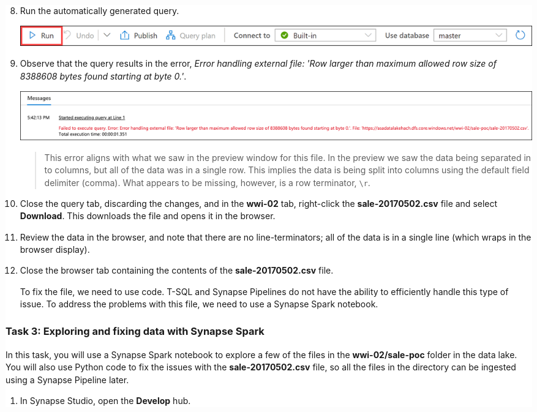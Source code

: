8. Run the automatically generated query.

    ![The Run button on the SQL toolbar is highlighted.](media/sql-on-demand-run.png "Synapse SQL toolbar")

9. Observe that the query results in the error, *Error handling external file: 'Row larger than maximum allowed row size of 8388608 bytes found starting at byte 0.'*.

    ![The error message 'Row larger than maximum allowed row size of 8388608 bytes found starting at byte 0.' is displayed in the results pane.](media/sale-20170502-csv-messages-error.png "Error message")

    > This error aligns with what we saw in the preview window for this file. In the preview we saw the data being separated in to columns, but all of the data was in a single row. This implies the data is being split into columns using the default field delimiter (comma). What appears to be missing, however, is a row terminator, `\r`.

10. Close the query tab, discarding the changes, and in the **wwi-02** tab, right-click the **sale-20170502.csv** file and select **Download**. This downloads the file and opens it in the browser.

11. Review the data in the browser, and note that there are no line-terminators; all of the data is in a single line (which wraps in the browser display).

12. Close the browser tab containing the contents of the **sale-20170502.csv** file.

    To fix the file, we need to use code. T-SQL and Synapse Pipelines do not have the ability to efficiently handle this type of issue. To address the problems with this file, we need to use a Synapse Spark notebook.

### Task 3: Exploring and fixing data with Synapse Spark

In this task, you will use a Synapse Spark notebook to explore a few of the files in the **wwi-02/sale-poc** folder in the data lake. You will also use Python code to fix the issues with the **sale-20170502.csv** file, so all the files in the directory can be ingested using a Synapse Pipeline later.

1. In Synapse Studio, open the **Develop** hub.
